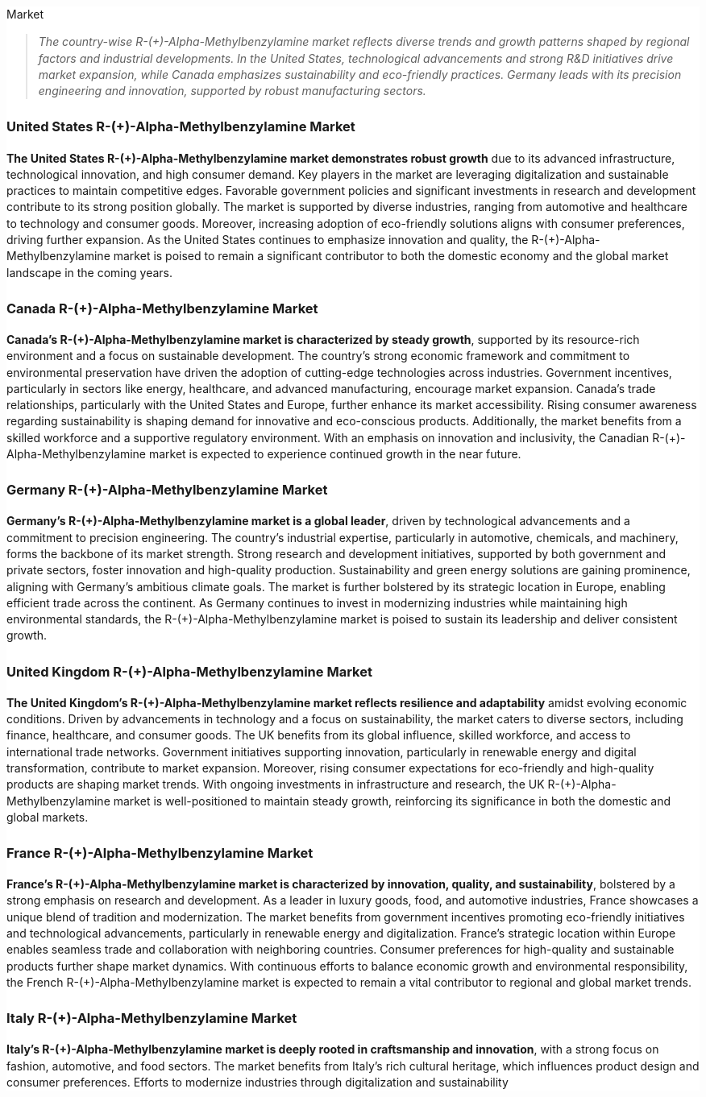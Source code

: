 Market<br /></span></h1><blockquote><p><em><span class="">The country-wise R-(+)-Alpha-Methylbenzylamine market reflects diverse trends and growth patterns shaped by regional factors and industrial developments. In the United States, technological advancements and strong R&amp;D initiatives drive market expansion, while Canada emphasizes sustainability and eco-friendly practices. Germany leads with its precision engineering and innovation, supported by robust manufacturing sectors.</span></em></p></blockquote><h3><strong>United States R-(+)-Alpha-Methylbenzylamine Market</strong></h3><p><strong>The United States R-(+)-Alpha-Methylbenzylamine market demonstrates robust growth</strong> due to its advanced infrastructure, technological innovation, and high consumer demand. Key players in the market are leveraging digitalization and sustainable practices to maintain competitive edges. Favorable government policies and significant investments in research and development contribute to its strong position globally. The market is supported by diverse industries, ranging from automotive and healthcare to technology and consumer goods. Moreover, increasing adoption of eco-friendly solutions aligns with consumer preferences, driving further expansion. As the United States continues to emphasize innovation and quality, the R-(+)-Alpha-Methylbenzylamine market is poised to remain a significant contributor to both the domestic economy and the global market landscape in the coming years.</p><h3><strong>Canada R-(+)-Alpha-Methylbenzylamine Market</strong></h3><p><strong>Canada&rsquo;s R-(+)-Alpha-Methylbenzylamine market is characterized by steady growth</strong>, supported by its resource-rich environment and a focus on sustainable development. The country&rsquo;s strong economic framework and commitment to environmental preservation have driven the adoption of cutting-edge technologies across industries. Government incentives, particularly in sectors like energy, healthcare, and advanced manufacturing, encourage market expansion. Canada&rsquo;s trade relationships, particularly with the United States and Europe, further enhance its market accessibility. Rising consumer awareness regarding sustainability is shaping demand for innovative and eco-conscious products. Additionally, the market benefits from a skilled workforce and a supportive regulatory environment. With an emphasis on innovation and inclusivity, the Canadian R-(+)-Alpha-Methylbenzylamine market is expected to experience continued growth in the near future.</p><h3><strong>Germany R-(+)-Alpha-Methylbenzylamine Market</strong></h3><p><strong>Germany&rsquo;s R-(+)-Alpha-Methylbenzylamine market is a global leader</strong>, driven by technological advancements and a commitment to precision engineering. The country&rsquo;s industrial expertise, particularly in automotive, chemicals, and machinery, forms the backbone of its market strength. Strong research and development initiatives, supported by both government and private sectors, foster innovation and high-quality production. Sustainability and green energy solutions are gaining prominence, aligning with Germany&rsquo;s ambitious climate goals. The market is further bolstered by its strategic location in Europe, enabling efficient trade across the continent. As Germany continues to invest in modernizing industries while maintaining high environmental standards, the R-(+)-Alpha-Methylbenzylamine market is poised to sustain its leadership and deliver consistent growth.</p><h3><strong>United Kingdom R-(+)-Alpha-Methylbenzylamine Market</strong></h3><p><strong>The United Kingdom&rsquo;s R-(+)-Alpha-Methylbenzylamine market reflects resilience and adaptability</strong> amidst evolving economic conditions. Driven by advancements in technology and a focus on sustainability, the market caters to diverse sectors, including finance, healthcare, and consumer goods. The UK benefits from its global influence, skilled workforce, and access to international trade networks. Government initiatives supporting innovation, particularly in renewable energy and digital transformation, contribute to market expansion. Moreover, rising consumer expectations for eco-friendly and high-quality products are shaping market trends. With ongoing investments in infrastructure and research, the UK R-(+)-Alpha-Methylbenzylamine market is well-positioned to maintain steady growth, reinforcing its significance in both the domestic and global markets.</p><h3><strong>France R-(+)-Alpha-Methylbenzylamine Market</strong></h3><p><strong>France&rsquo;s R-(+)-Alpha-Methylbenzylamine market is characterized by innovation, quality, and sustainability</strong>, bolstered by a strong emphasis on research and development. As a leader in luxury goods, food, and automotive industries, France showcases a unique blend of tradition and modernization. The market benefits from government incentives promoting eco-friendly initiatives and technological advancements, particularly in renewable energy and digitalization. France&rsquo;s strategic location within Europe enables seamless trade and collaboration with neighboring countries. Consumer preferences for high-quality and sustainable products further shape market dynamics. With continuous efforts to balance economic growth and environmental responsibility, the French R-(+)-Alpha-Methylbenzylamine market is expected to remain a vital contributor to regional and global market trends.</p><h3><strong>Italy R-(+)-Alpha-Methylbenzylamine Market</strong></h3><p><strong>Italy&rsquo;s R-(+)-Alpha-Methylbenzylamine market is deeply rooted in craftsmanship and innovation</strong>, with a strong focus on fashion, automotive, and food sectors. The market benefits from Italy&rsquo;s rich cultural heritage, which influences product design and consumer preferences. Efforts to modernize industries through digitalization and sustainability